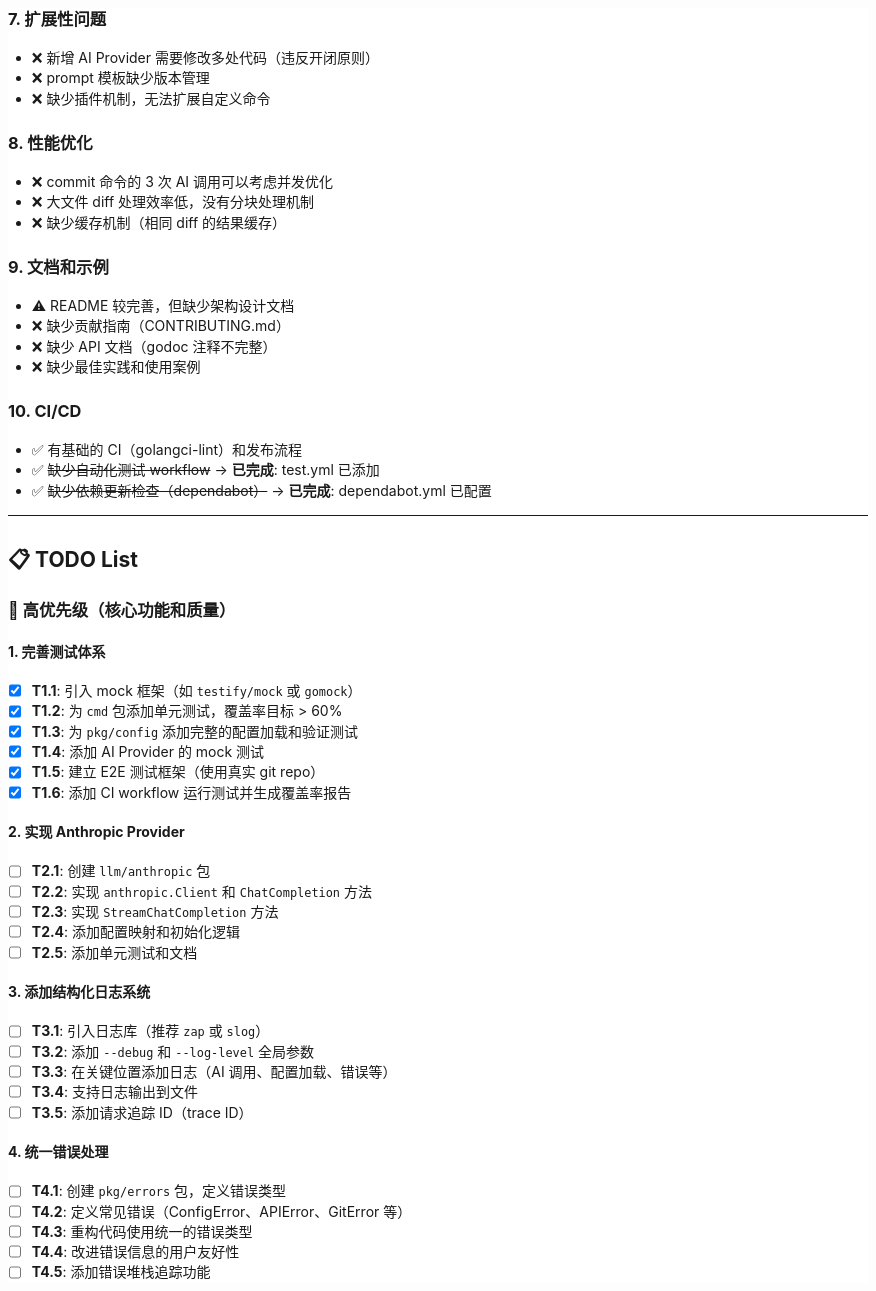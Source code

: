 ### 7. 扩展性问题
- ❌ 新增 AI Provider 需要修改多处代码（违反开闭原则）
- ❌ prompt 模板缺少版本管理
- ❌ 缺少插件机制，无法扩展自定义命令

### 8. 性能优化
- ❌ commit 命令的 3 次 AI 调用可以考虑并发优化
- ❌ 大文件 diff 处理效率低，没有分块处理机制
- ❌ 缺少缓存机制（相同 diff 的结果缓存）

### 9. 文档和示例
- ⚠️ README 较完善，但缺少架构设计文档
- ❌ 缺少贡献指南（CONTRIBUTING.md）
- ❌ 缺少 API 文档（godoc 注释不完整）
- ❌ 缺少最佳实践和使用案例

### 10. CI/CD
- ✅ 有基础的 CI（golangci-lint）和发布流程
- ✅ ~~缺少自动化测试 workflow~~ → **已完成**: test.yml 已添加
- ✅ ~~缺少依赖更新检查（dependabot）~~ → **已完成**: dependabot.yml 已配置

---

## 📋 TODO List

### 🔴 高优先级（核心功能和质量）

#### 1. 完善测试体系
- [x] **T1.1**: 引入 mock 框架（如 `testify/mock` 或 `gomock`）
- [x] **T1.2**: 为 `cmd` 包添加单元测试，覆盖率目标 > 60%
- [x] **T1.3**: 为 `pkg/config` 添加完整的配置加载和验证测试
- [x] **T1.4**: 添加 AI Provider 的 mock 测试
- [x] **T1.5**: 建立 E2E 测试框架（使用真实 git repo）
- [x] **T1.6**: 添加 CI workflow 运行测试并生成覆盖率报告

#### 2. 实现 Anthropic Provider
- [ ] **T2.1**: 创建 `llm/anthropic` 包
- [ ] **T2.2**: 实现 `anthropic.Client` 和 `ChatCompletion` 方法
- [ ] **T2.3**: 实现 `StreamChatCompletion` 方法
- [ ] **T2.4**: 添加配置映射和初始化逻辑
- [ ] **T2.5**: 添加单元测试和文档

#### 3. 添加结构化日志系统
- [ ] **T3.1**: 引入日志库（推荐 `zap` 或 `slog`）
- [ ] **T3.2**: 添加 `--debug` 和 `--log-level` 全局参数
- [ ] **T3.3**: 在关键位置添加日志（AI 调用、配置加载、错误等）
- [ ] **T3.4**: 支持日志输出到文件
- [ ] **T3.5**: 添加请求追踪 ID（trace ID）

#### 4. 统一错误处理
- [ ] **T4.1**: 创建 `pkg/errors` 包，定义错误类型
- [ ] **T4.2**: 定义常见错误（ConfigError、APIError、GitError 等）
- [ ] **T4.3**: 重构代码使用统一的错误类型
- [ ] **T4.4**: 改进错误信息的用户友好性
- [ ] **T4.5**: 添加错误堆栈追踪功能

